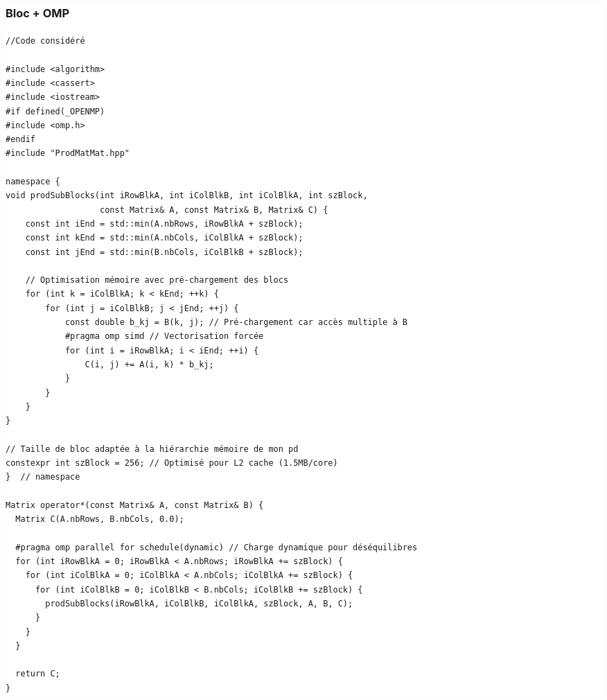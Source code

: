 ### Bloc + OMP
```
//Code considéré

#include <algorithm>
#include <cassert>
#include <iostream>
#if defined(_OPENMP)
#include <omp.h>
#endif
#include "ProdMatMat.hpp"

namespace {
void prodSubBlocks(int iRowBlkA, int iColBlkB, int iColBlkA, int szBlock,
                   const Matrix& A, const Matrix& B, Matrix& C) {
    const int iEnd = std::min(A.nbRows, iRowBlkA + szBlock);
    const int kEnd = std::min(A.nbCols, iColBlkA + szBlock);
    const int jEnd = std::min(B.nbCols, iColBlkB + szBlock);
    
    // Optimisation mémoire avec pré-chargement des blocs
    for (int k = iColBlkA; k < kEnd; ++k) {
        for (int j = iColBlkB; j < jEnd; ++j) {
            const double b_kj = B(k, j); // Pré-chargement car accès multiple à B
            #pragma omp simd // Vectorisation forcée
            for (int i = iRowBlkA; i < iEnd; ++i) {
                C(i, j) += A(i, k) * b_kj;
            }
        }
    }
}

// Taille de bloc adaptée à la hiérarchie mémoire de mon pd
constexpr int szBlock = 256; // Optimisé pour L2 cache (1.5MB/core)
}  // namespace

Matrix operator*(const Matrix& A, const Matrix& B) {
  Matrix C(A.nbRows, B.nbCols, 0.0);

  #pragma omp parallel for schedule(dynamic) // Charge dynamique pour déséquilibres
  for (int iRowBlkA = 0; iRowBlkA < A.nbRows; iRowBlkA += szBlock) {
    for (int iColBlkA = 0; iColBlkA < A.nbCols; iColBlkA += szBlock) {
      for (int iColBlkB = 0; iColBlkB < B.nbCols; iColBlkB += szBlock) {
        prodSubBlocks(iRowBlkA, iColBlkB, iColBlkA, szBlock, A, B, C);
      }
    }
  }
  
  return C;
}
```
